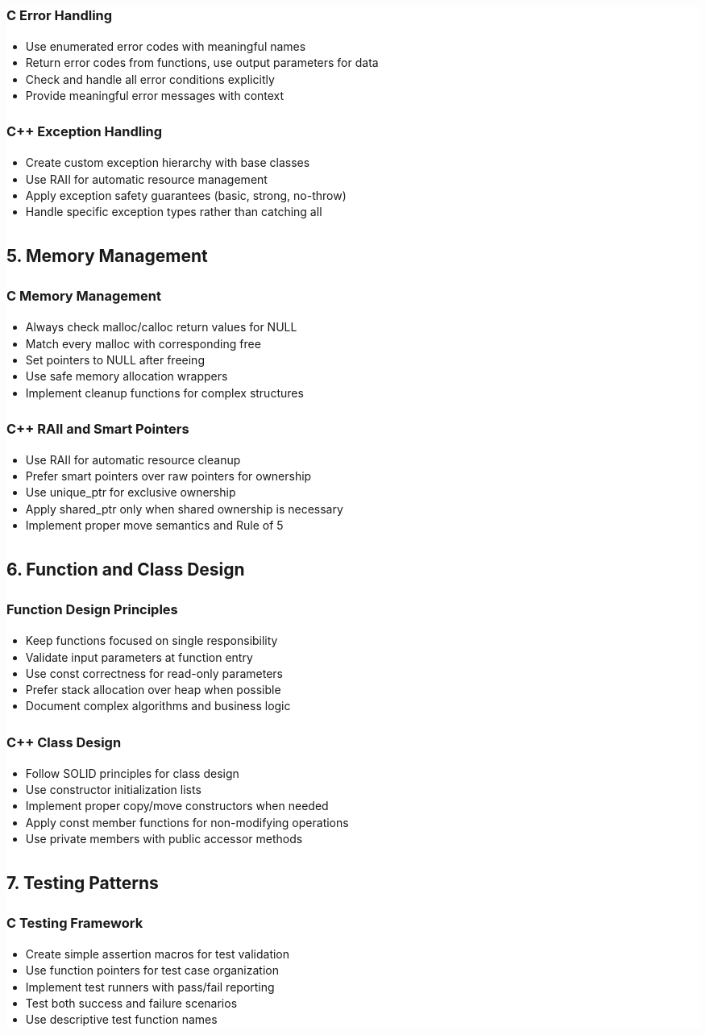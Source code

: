 ### C Error Handling
- Use enumerated error codes with meaningful names
- Return error codes from functions, use output parameters for data
- Check and handle all error conditions explicitly
- Provide meaningful error messages with context

### C++ Exception Handling
- Create custom exception hierarchy with base classes
- Use RAII for automatic resource management
- Apply exception safety guarantees (basic, strong, no-throw)
- Handle specific exception types rather than catching all

## 5. Memory Management

### C Memory Management
- Always check malloc/calloc return values for NULL
- Match every malloc with corresponding free
- Set pointers to NULL after freeing
- Use safe memory allocation wrappers
- Implement cleanup functions for complex structures

### C++ RAII and Smart Pointers
- Use RAII for automatic resource cleanup
- Prefer smart pointers over raw pointers for ownership
- Use unique_ptr for exclusive ownership
- Apply shared_ptr only when shared ownership is necessary
- Implement proper move semantics and Rule of 5

## 6. Function and Class Design

### Function Design Principles
- Keep functions focused on single responsibility
- Validate input parameters at function entry
- Use const correctness for read-only parameters
- Prefer stack allocation over heap when possible
- Document complex algorithms and business logic

### C++ Class Design
- Follow SOLID principles for class design
- Use constructor initialization lists
- Implement proper copy/move constructors when needed
- Apply const member functions for non-modifying operations
- Use private members with public accessor methods

## 7. Testing Patterns

### C Testing Framework
- Create simple assertion macros for test validation
- Use function pointers for test case organization
- Implement test runners with pass/fail reporting
- Test both success and failure scenarios
- Use descriptive test function names
